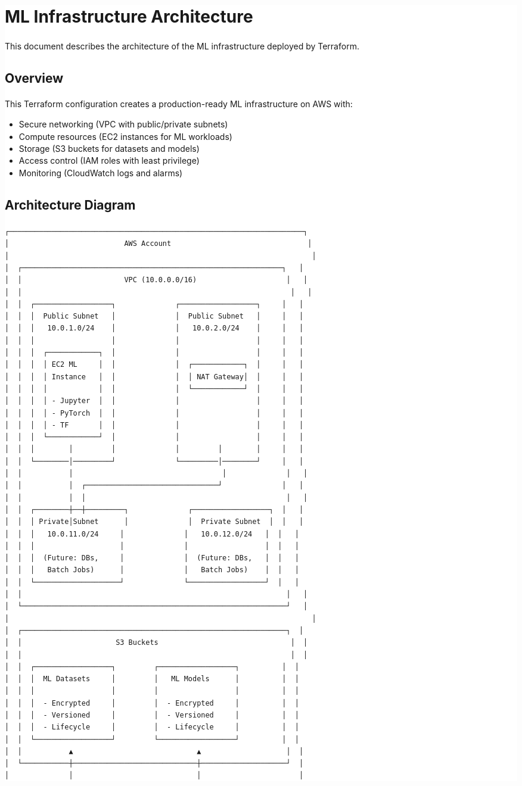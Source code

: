 # ML Infrastructure Architecture

This document describes the architecture of the ML infrastructure deployed by Terraform.

## Overview

This Terraform configuration creates a production-ready ML infrastructure on AWS with:
- Secure networking (VPC with public/private subnets)
- Compute resources (EC2 instances for ML workloads)
- Storage (S3 buckets for datasets and models)
- Access control (IAM roles with least privilege)
- Monitoring (CloudWatch logs and alarms)

## Architecture Diagram

```
┌─────────────────────────────────────────────────────────────────────┐
│                           AWS Account                                │
│                                                                       │
│  ┌─────────────────────────────────────────────────────────────┐   │
│  │                        VPC (10.0.0.0/16)                     │   │
│  │                                                               │   │
│  │  ┌──────────────────┐              ┌──────────────────┐     │   │
│  │  │  Public Subnet   │              │  Public Subnet   │     │   │
│  │  │   10.0.1.0/24    │              │   10.0.2.0/24    │     │   │
│  │  │                  │              │                  │     │   │
│  │  │  ┌────────────┐  │              │                  │     │   │
│  │  │  │ EC2 ML     │  │              │  ┌────────────┐  │     │   │
│  │  │  │ Instance   │  │              │  │ NAT Gateway│  │     │   │
│  │  │  │            │  │              │  └────────────┘  │     │   │
│  │  │  │ - Jupyter  │  │              │                  │     │   │
│  │  │  │ - PyTorch  │  │              │                  │     │   │
│  │  │  │ - TF       │  │              │                  │     │   │
│  │  │  └────────────┘  │              │                  │     │   │
│  │  │        │         │              │         │        │     │   │
│  │  └────────│─────────┘              └─────────│────────┘     │   │
│  │           │                                   │              │   │
│  │           │  ┌───────────────────────────────┘              │   │
│  │           │  │                                               │   │
│  │  ┌────────┼──┼─────────┐              ┌──────────────────┐  │   │
│  │  │ Private│Subnet      │              │  Private Subnet  │  │   │
│  │  │   10.0.11.0/24     │              │   10.0.12.0/24   │  │   │
│  │  │                    │              │                  │  │   │
│  │  │  (Future: DBs,     │              │  (Future: DBs,   │  │   │
│  │  │   Batch Jobs)      │              │   Batch Jobs)    │  │   │
│  │  └────────────────────┘              └──────────────────┘  │   │
│  │                                                              │   │
│  └──────────────────────────────────────────────────────────────┘   │
│                                                                       │
│  ┌──────────────────────────────────────────────────────────────┐  │
│  │                      S3 Buckets                               │  │
│  │                                                               │  │
│  │  ┌──────────────────┐         ┌──────────────────┐          │  │
│  │  │  ML Datasets     │         │   ML Models      │          │  │
│  │  │                  │         │                  │          │  │
│  │  │  - Encrypted     │         │  - Encrypted     │          │  │
│  │  │  - Versioned     │         │  - Versioned     │          │  │
│  │  │  - Lifecycle     │         │  - Lifecycle     │          │  │
│  │  └──────────────────┘         └──────────────────┘          │  │
│  │           ▲                             ▲                    │  │
│  └───────────┼─────────────────────────────┼────────────────────┘  │
│              │                             │                       │
```